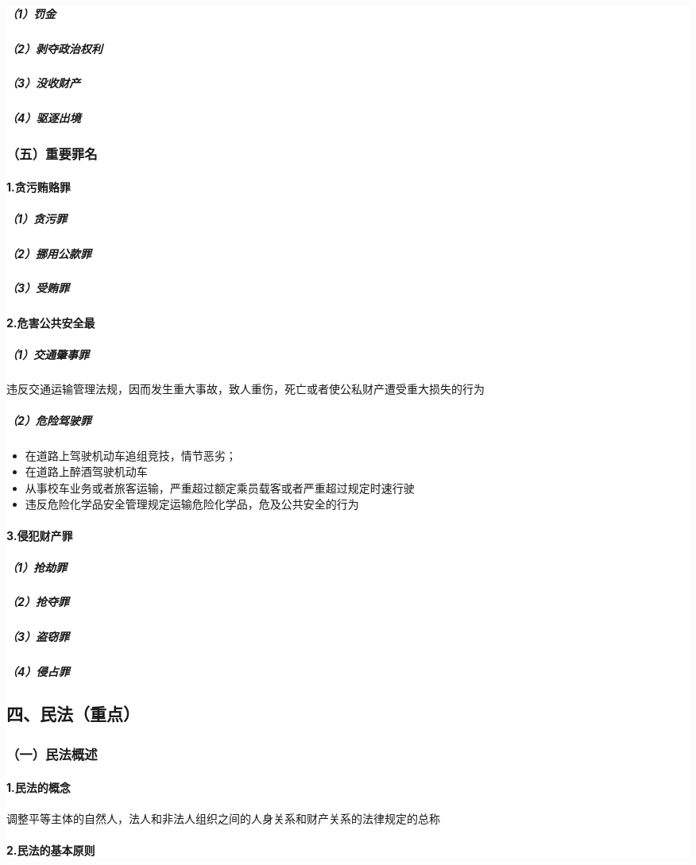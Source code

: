 ##### （1）罚金

##### （2）剥夺政治权利

##### （3）没收财产

##### （4）驱逐出境

### （五）重要罪名

#### 1.贪污贿赂罪

##### （1）贪污罪

##### （2）挪用公款罪

##### （3）受贿罪

#### 2.危害公共安全最

##### （1）交通肇事罪

违反交通运输管理法规，因而发生重大事故，致人重伤，死亡或者使公私财产遭受重大损失的行为

##### （2）危险驾驶罪

- 在道路上驾驶机动车追组竞技，情节恶劣；
- 在道路上醉酒驾驶机动车
- 从事校车业务或者旅客运输，严重超过额定乘员载客或者严重超过规定时速行驶
- 违反危险化学品安全管理规定运输危险化学品，危及公共安全的行为



#### 3.侵犯财产罪

##### （1）抢劫罪

##### （2）抢夺罪

##### （3）盗窃罪

##### （4）侵占罪





## 四、民法（重点）

### （一）民法概述

#### 1.民法的概念

调整平等主体的自然人，法人和非法人组织之间的人身关系和财产关系的法律规定的总称

#### 2.民法的基本原则
